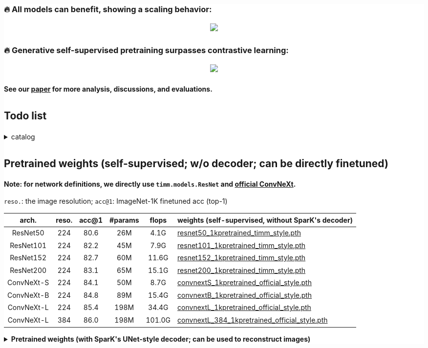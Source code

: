 ### 🔥 All models can benefit, showing a scaling behavior:


<p align="center">
<img src="https://user-images.githubusercontent.com/39692511/211705760-de15f4a1-0508-4690-981e-5640f4516d2a.png" width=65%>
<p>


### 🔥 Generative self-supervised pretraining surpasses contrastive learning:

<p align="center">
<img src="https://user-images.githubusercontent.com/39692511/211497479-0563e891-f2ad-4cf1-b682-a21c2be1442d.png" width=65%>
<p>

#### See our [paper](https://arxiv.org/pdf/2301.03580.pdf) for more analysis, discussions, and evaluations.


## Todo list

<details><summary>catalog</summary></details>


## Pretrained weights (self-supervised; w/o decoder; can be directly finetuned)

**Note: for network definitions, we directly use `timm.models.ResNet` and [official ConvNeXt](https://github.com/facebookresearch/ConvNeXt/blob/048efcea897d999aed302f2639b6270aedf8d4c8/models/convnext.py).**

`reso.`: the image resolution; `acc@1`: ImageNet-1K finetuned acc (top-1)


|     arch.      | reso. | acc@1 | #params | flops  | weights (self-supervised, without SparK's decoder)                                                                                     |
|:--------------:|:-----:|:-----:|:-------:|:------:|:---------------------------------------------------------------------------------------------------------------------------------------|
|    ResNet50    |  224  | 80.6  |   26M   |  4.1G  | [resnet50_1kpretrained_timm_style.pth](https://drive.google.com/file/d/1H8605HbxGvrsu4x4rIoNr-Wkd7JkxFPQ/view?usp=share_link)          |
|   ResNet101    |  224  | 82.2  |   45M   |  7.9G  | [resnet101_1kpretrained_timm_style.pth](https://drive.google.com/file/d/1ZwTztjU-_rfvOVfLoce9SMw2Fx0DQfoO/view?usp=share_link)         |
|   ResNet152    |  224  | 82.7  |   60M   | 11.6G  | [resnet152_1kpretrained_timm_style.pth](https://drive.google.com/file/d/1FOVuECnzQAI-OzE-hnrqW7tVpg8kTziM/view?usp=share_link)         |
|   ResNet200    |  224  | 83.1  |   65M   | 15.1G  | [resnet200_1kpretrained_timm_style.pth](https://drive.google.com/file/d/1_Q4e30qqhjchrdyW3fT6P98Ga-WnQ57s/view?usp=share_link)         |
|   ConvNeXt-S   |  224  | 84.1  |   50M   |  8.7G  | [convnextS_1kpretrained_official_style.pth](https://drive.google.com/file/d/1Ah6lgDY5YDNXoXHQHklKKMbEd08RYivN/view?usp=share_link)     |
|   ConvNeXt-B   |  224  | 84.8  |   89M   | 15.4G  | [convnextB_1kpretrained_official_style.pth](https://drive.google.com/file/d/1ZjWbqI1qoBcqeQijI5xX9E-YNkxpJcYV/view?usp=share_link)     |
|   ConvNeXt-L   |  224  | 85.4  |  198M   | 34.4G  | [convnextL_1kpretrained_official_style.pth](https://drive.google.com/file/d/1qfYzGUpYBzuA88_kXkVl4KNUwfutMVfw/view?usp=share_link)     |
|   ConvNeXt-L   |  384  | 86.0  |  198M   | 101.0G | [convnextL_384_1kpretrained_official_style.pth](https://drive.google.com/file/d/1YgWNXJjI89l35P4ksAmBNWZ2JZCpj9n4/view?usp=share_link) |


<details><summary> <b> Pretrained weights (with SparK's UNet-style decoder; can be used to reconstruct images) </b> </summary></details>
